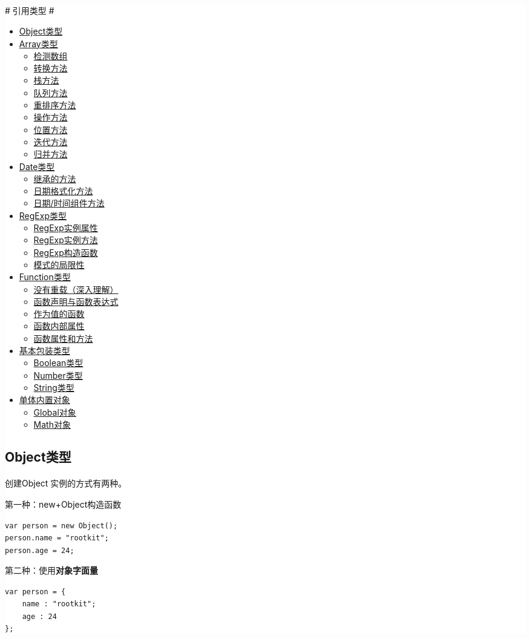 <script src="./script/common.js"></script>
<link rel="stylesheet" href="./css/layout.css" type="text/css" />
# 引用类型 #

*	[Object类型](#5.1)
*	[Array类型](#5.2)
	*	[检测数组](#5.2.1)
	*	[转换方法](#5.2.2)
	*	[栈方法](#5.2.3)
	*	[队列方法](#5.2.4)
	*	[重排序方法](#5.2.5)
	*	[操作方法](#5.2.6)
	*	[位置方法](#5.2.7)
	*	[迭代方法](#5.2.8)
	*	[归并方法](#5.2.9)
*	[Date类型](#5.3)
	*	[继承的方法](#5.3.1)
	*	[日期格式化方法](#5.3.2)
	*	[日期/时间组件方法](#5.3.3)
*	[RegExp类型](#5.4)
	*	[RegExp实例属性](#5.4.1)
	*	[RegExp实例方法](#5.4.2)
	*	[RegExp构造函数](#5.4.3)
	*	[模式的局限性](#5.4.4)
*	[Function类型](#5.5)
	*	[没有重载（深入理解）](#5.5.1)
	*	[函数声明与函数表达式](#5.5.2)
	*	[作为值的函数](#5.5.3)
	*	[函数内部属性](#5.5.4)
	*	[函数属性和方法](#5.5.5)
*	[基本包装类型](#5.6)
	*	[Boolean类型](#5.6.1)
	*	[Number类型](#5.6.2)
	*	[String类型](#5.6.3)
*	[单体内置对象](#5.7)
	*	[Global对象](#5.7.1)
	*	[Math对象](#5.7.2)

<h2 id="5.1">Object类型</h2>
创建Object 实例的方式有两种。

第一种：new+Object构造函数

	var person = new Object();
	person.name = "rootkit";
	person.age = 24;

第二种：使用**对象字面量**

	var person = {
		name : "rootkit";
		age : 24
	};
